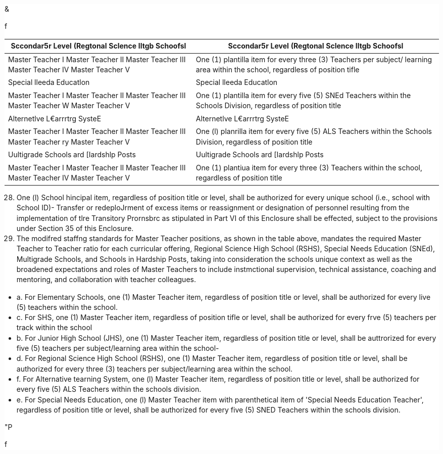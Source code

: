 

&amp;



f

| Sccondar5r Level (Regtonal Sclence lltgb Schoofsl                                        | Sccondar5r Level (Regtonal Sclence lltgb Schoofsl                                                                              |
|------------------------------------------------------------------------------------------|--------------------------------------------------------------------------------------------------------------------------------|
| Master Teacher I Master Teacher II Master Teacher III Master Teacher IV Master Teacher V | One (1) plantilla item for every three (3) Teachers per subject/ learning area within the school, regardless of position tifle |
| Special lleeda Educatlon                                                                 | Special lleeda Educatlon                                                                                                       |
| Master Teacher I Master Teacher II Master Teacher III Master Teacher W Master Teacher V  | One (1) plantilla item for every five (5) SNEd Teachers within the Schools Division, regardless of position title              |
| Alternetlve L€arrrtrg SysteE                                                             | Alternetlve L€arrrtrg SysteE                                                                                                   |
| Master Teacher I Master Teacher II Master Teacher III Master Teacher ry Master Teacher V | One (l) planrilla item for every five (5) ALS Teachers within the Schools Division, regardless of position title               |
| Uultigrade Schools ard [Iardshlp Posts                                                   | Uultigrade Schools ard [Iardshlp Posts                                                                                         |
| Master Teacher I Master Teacher II Master Teacher III Master Teacher IV Master Teacher V | One (1) plantiua item for every three (3) Teachers within the school, regardless of position title                             |

28. One (l) School hincipal item, regardless of position title or level, shall be authorized for every unique school (i.e., school with School ID)- Transfer  or redeploJrment  of excess items or reassignment or designation of personnel resulting from the implementation  of tlre Transitory Prornsbrc as stipulated  in Part VI of this Enclosure shall be effected, subject to the provisions under Section 35 of this Enclosure.
29. The modifred staffng standards  for Master Teacher positions, as shown  in the table above, mandates the required Master  Teacher to Teacher ratio for each curricular  offering, Regional  Science  High School (RSHS), Special Needs Education (SNEd), Multigrade Schools, and Schools in Hardship Posts, taking  into consideration the schools unique context as well as the broadened  expectations  and roles of Master  Teachers to include  instmctional  supervision, technical assistance,  coaching  and mentoring, and collaboration with teacher colleagues.
- a.  For Elementary Schools,  one (1) Master Teacher  item, regardless  of position title or level, shall be authorized for every  live (5) teachers within the school.
- c. For SHS, one (1) Master Teacher  item, regardless  of position tifle or level, shall be authorized for every frve (5) teachers per track  within  the school
- b. For Junior High School (JHS),  one (1) Master Teacher item, regardless  of position title or level,  shall be auttrorized for every five (5) teachers  per subject/learning area within the school-
- d. For Regional Science  High School (RSHS), one (1) Master Teacher item, regardless  of position title or level, shall be authorized for every three (3) teachers per subject/learning area within the school.
- f. For Alternative  tearning  System,  one (l) Master  Teacher item, regardless  of position title or level, shall be authorized  for every five (5) ALS Teachers  within  the schools division.
- e. For Special Needs Education, one (l) Master Teacher item with parenthetical  item of 'Special Needs Education Teacher', regardless  of position title or level,  shall be authorized for every five (5) SNED Teachers within  the schools division.



"P



f
